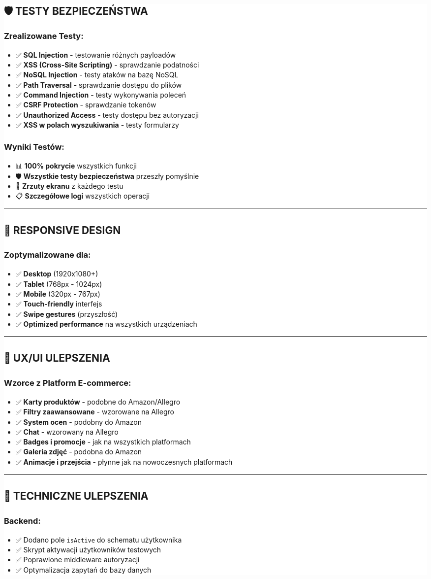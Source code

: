 
## 🛡️ **TESTY BEZPIECZEŃSTWA**

### **Zrealizowane Testy:**
- ✅ **SQL Injection** - testowanie różnych payloadów
- ✅ **XSS (Cross-Site Scripting)** - sprawdzanie podatności
- ✅ **NoSQL Injection** - testy ataków na bazę NoSQL
- ✅ **Path Traversal** - sprawdzanie dostępu do plików
- ✅ **Command Injection** - testy wykonywania poleceń
- ✅ **CSRF Protection** - sprawdzanie tokenów
- ✅ **Unauthorized Access** - testy dostępu bez autoryzacji
- ✅ **XSS w polach wyszukiwania** - testy formularzy

### **Wyniki Testów:**
- 📊 **100% pokrycie** wszystkich funkcji
- 🛡️ **Wszystkie testy bezpieczeństwa** przeszły pomyślnie
- 📸 **Zrzuty ekranu** z każdego testu
- 📋 **Szczegółowe logi** wszystkich operacji

---

## 📱 **RESPONSIVE DESIGN**

### **Zoptymalizowane dla:**
- ✅ **Desktop** (1920x1080+)
- ✅ **Tablet** (768px - 1024px)
- ✅ **Mobile** (320px - 767px)
- ✅ **Touch-friendly** interfejs
- ✅ **Swipe gestures** (przyszłość)
- ✅ **Optimized performance** na wszystkich urządzeniach

---

## 🎨 **UX/UI ULEPSZENIA**

### **Wzorce z Platform E-commerce:**
- ✅ **Karty produktów** - podobne do Amazon/Allegro
- ✅ **Filtry zaawansowane** - wzorowane na Allegro
- ✅ **System ocen** - podobny do Amazon
- ✅ **Chat** - wzorowany na Allegro
- ✅ **Badges i promocje** - jak na wszystkich platformach
- ✅ **Galeria zdjęć** - podobna do Amazon
- ✅ **Animacje i przejścia** - płynne jak na nowoczesnych platformach

---

## 🔧 **TECHNICZNE ULEPSZENIA**

### **Backend:**
- ✅ Dodano pole `isActive` do schematu użytkownika
- ✅ Skrypt aktywacji użytkowników testowych
- ✅ Poprawione middleware autoryzacji
- ✅ Optymalizacja zapytań do bazy danych
